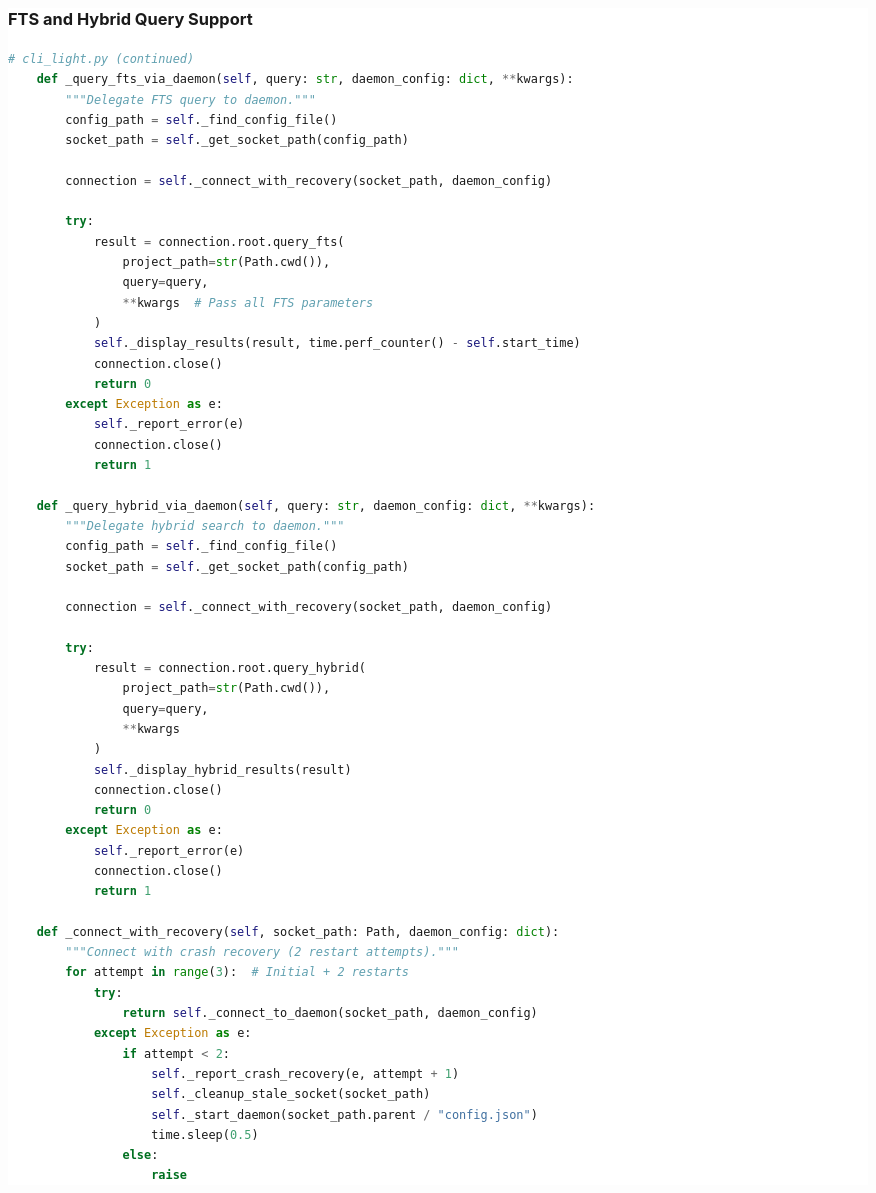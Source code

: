 ### FTS and Hybrid Query Support

```python
# cli_light.py (continued)
    def _query_fts_via_daemon(self, query: str, daemon_config: dict, **kwargs):
        """Delegate FTS query to daemon."""
        config_path = self._find_config_file()
        socket_path = self._get_socket_path(config_path)

        connection = self._connect_with_recovery(socket_path, daemon_config)

        try:
            result = connection.root.query_fts(
                project_path=str(Path.cwd()),
                query=query,
                **kwargs  # Pass all FTS parameters
            )
            self._display_results(result, time.perf_counter() - self.start_time)
            connection.close()
            return 0
        except Exception as e:
            self._report_error(e)
            connection.close()
            return 1

    def _query_hybrid_via_daemon(self, query: str, daemon_config: dict, **kwargs):
        """Delegate hybrid search to daemon."""
        config_path = self._find_config_file()
        socket_path = self._get_socket_path(config_path)

        connection = self._connect_with_recovery(socket_path, daemon_config)

        try:
            result = connection.root.query_hybrid(
                project_path=str(Path.cwd()),
                query=query,
                **kwargs
            )
            self._display_hybrid_results(result)
            connection.close()
            return 0
        except Exception as e:
            self._report_error(e)
            connection.close()
            return 1

    def _connect_with_recovery(self, socket_path: Path, daemon_config: dict):
        """Connect with crash recovery (2 restart attempts)."""
        for attempt in range(3):  # Initial + 2 restarts
            try:
                return self._connect_to_daemon(socket_path, daemon_config)
            except Exception as e:
                if attempt < 2:
                    self._report_crash_recovery(e, attempt + 1)
                    self._cleanup_stale_socket(socket_path)
                    self._start_daemon(socket_path.parent / "config.json")
                    time.sleep(0.5)
                else:
                    raise
```
